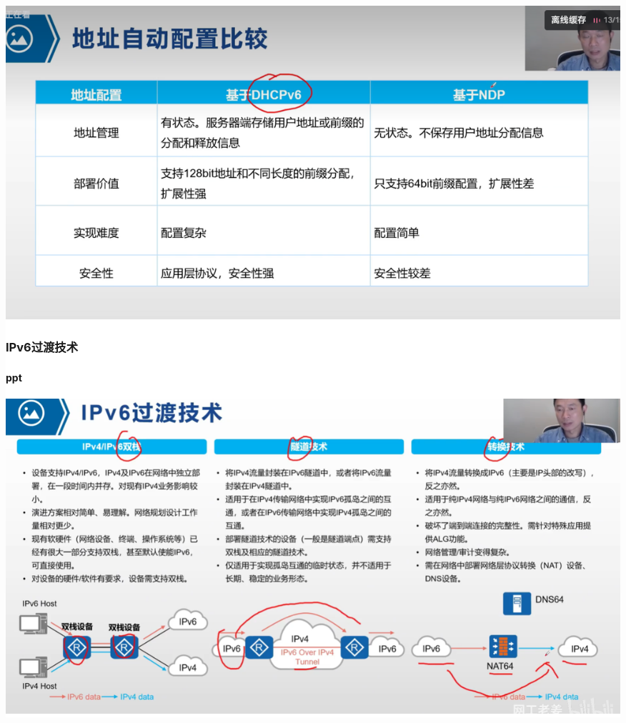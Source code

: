 ![1716565047747](image/网工实践/1716565047747.png)

### IPv6过渡技术

#### ppt

![1716566217880](image/网工实践/1716566217880.png)